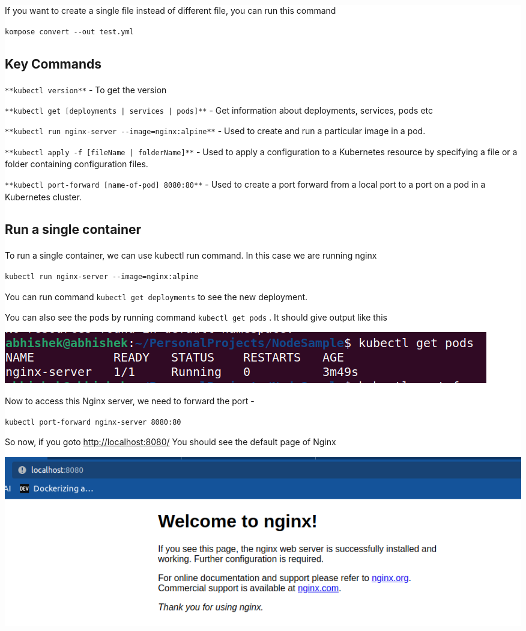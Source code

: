 If you want to create a single file instead of different file, you can run this command

```docker
kompose convert --out test.yml
```

## Key Commands

`**kubectl version**` - To get the version

`**kubectl get [deployments | services | pods]**` - Get information about deployments, services, pods etc

`**kubectl run nginx-server --image=nginx:alpine**` - Used to create and run a particular image in a pod.

`**kubectl apply -f [fileName | folderName]**` -  Used to apply a configuration to a Kubernetes resource by specifying a file or a folder containing configuration files.

`**kubectl port-forward [name-of-pod] 8080:80**` - Used to create a port forward from a local port to a port on a pod in a Kubernetes cluster.

## Run a single container

To run a single container, we can use kubectl run command. In this case we are running nginx

```docker
kubectl run nginx-server --image=nginx:alpine
```

You can run command `kubectl get deployments` to see the new deployment.

You can also see the pods by running command `kubectl get pods` . It should give output like this 

![Screenshot from 2023-04-29 15-49-15.png](Moving%20to%20Kubernetes/Screenshot_from_2023-04-29_15-49-15.png)

Now to access this Nginx server, we need to forward the port - 

```docker
kubectl port-forward nginx-server 8080:80
```

So now, if you goto [http://localhost:8080/](http://localhost:8080/) You should see the default page of Nginx

![Screenshot from 2023-04-29 15-51-45.png](Moving%20to%20Kubernetes/Screenshot_from_2023-04-29_15-51-45.png)

